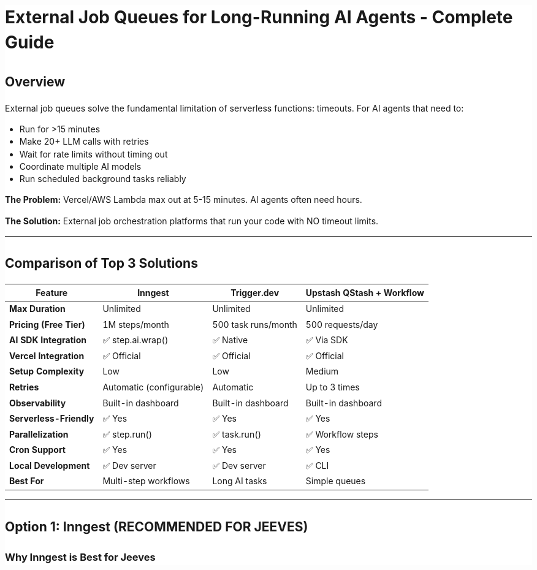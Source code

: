# External Job Queues for Long-Running AI Agents - Complete Guide

## Overview

External job queues solve the fundamental limitation of serverless functions: timeouts. For AI agents that need to:
- Run for >15 minutes
- Make 20+ LLM calls with retries
- Wait for rate limits without timing out
- Coordinate multiple AI models
- Run scheduled background tasks reliably

**The Problem:** Vercel/AWS Lambda max out at 5-15 minutes. AI agents often need hours.

**The Solution:** External job orchestration platforms that run your code with NO timeout limits.

---

## Comparison of Top 3 Solutions

| Feature | Inngest | Trigger.dev | Upstash QStash + Workflow |
|---------|---------|-------------|---------------------------|
| **Max Duration** | Unlimited | Unlimited | Unlimited |
| **Pricing (Free Tier)** | 1M steps/month | 500 task runs/month | 500 requests/day |
| **AI SDK Integration** | ✅ step.ai.wrap() | ✅ Native | ✅ Via SDK |
| **Vercel Integration** | ✅ Official | ✅ Official | ✅ Official |
| **Setup Complexity** | Low | Low | Medium |
| **Retries** | Automatic (configurable) | Automatic | Up to 3 times |
| **Observability** | Built-in dashboard | Built-in dashboard | Built-in dashboard |
| **Serverless-Friendly** | ✅ Yes | ✅ Yes | ✅ Yes |
| **Parallelization** | ✅ step.run() | ✅ task.run() | ✅ Workflow steps |
| **Cron Support** | ✅ Yes | ✅ Yes | ✅ Yes |
| **Local Development** | ✅ Dev server | ✅ Dev server | ✅ CLI |
| **Best For** | Multi-step workflows | Long AI tasks | Simple queues |

---

## Option 1: Inngest (RECOMMENDED FOR JEEVES)

### Why Inngest is Best for Jeeves
